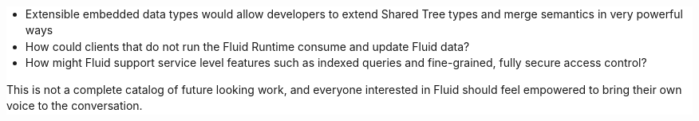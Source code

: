 -   Extensible embedded data types would allow developers to extend Shared Tree types and merge semantics in very powerful ways
-   How could clients that do not run the Fluid Runtime consume and update Fluid data?
-   How might Fluid support service level features such as indexed queries and fine-grained, fully secure access control?

This is not a complete catalog of future looking work, and everyone interested in Fluid should feel empowered to bring their own voice to the conversation.
